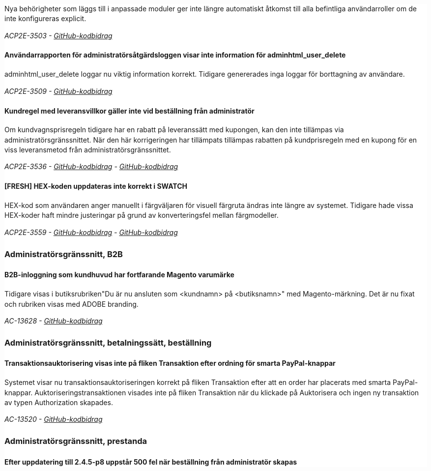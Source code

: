 Nya behörigheter som läggs till i anpassade moduler ger inte längre automatiskt åtkomst till alla befintliga användarroller om de inte konfigureras explicit.

_ACP2E-3503 - [GitHub-kodbidrag](https://github.com/magento/magento2/commit/3f12d152)_

#### Användarrapporten för administratörsåtgärdsloggen visar inte information för adminhtml_user_delete

adminhtml_user_delete loggar nu viktig information korrekt. Tidigare genererades inga loggar för borttagning av användare.

_ACP2E-3509 - [GitHub-kodbidrag](https://github.com/magento/magento2/commit/4de008a9)_

#### Kundregel med leveransvillkor gäller inte vid beställning från administratör

Om kundvagnsprisregeln tidigare har en rabatt på leveranssätt med kupongen, kan den inte tillämpas via administratörsgränssnittet. När den här korrigeringen har tillämpats tillämpas rabatten på kundprisregeln med en kupong för en viss leveransmetod från administratörsgränssnittet.

_ACP2E-3536 - [GitHub-kodbidrag](https://github.com/magento/magento2/commit/a52ff98f) - [GitHub-kodbidrag](https://github.com/magento/inventory/commit/11ce816b)_

#### [FRESH] HEX-koden uppdateras inte korrekt i SWATCH

HEX-kod som användaren anger manuellt i färgväljaren för visuell färgruta ändras inte längre av systemet. Tidigare hade vissa HEX-koder haft mindre justeringar på grund av konverteringsfel mellan färgmodeller.

_ACP2E-3559 - [GitHub-kodbidrag](https://github.com/magento/magento2/commit/344fce23) - [GitHub-kodbidrag](https://github.com/magento/inventory/commit/1ef984c0)_

### Administratörsgränssnitt, B2B

#### B2B-inloggning som kundhuvud har fortfarande Magento varumärke

Tidigare visas i butiksrubriken&quot;Du är nu ansluten som &lt;kundnamn> på &lt;butiksnamn>&quot; med Magento-märkning. Det är nu fixat och rubriken visas med ADOBE branding.

_AC-13628 - [GitHub-kodbidrag](https://github.com/magento/magento2/commit/96dec499)_

### Administratörsgränssnitt, betalningssätt, beställning

#### Transaktionsauktorisering visas inte på fliken Transaktion efter ordning för smarta PayPal-knappar

Systemet visar nu transaktionsauktoriseringen korrekt på fliken Transaktion efter att en order har placerats med smarta PayPal-knappar. Auktoriseringstransaktionen visades inte på fliken Transaktion när du klickade på Auktorisera och ingen ny transaktion av typen Authorization skapades.

_AC-13520 - [GitHub-kodbidrag](https://github.com/magento/magento2/commit/6cfb9b6b)_

### Administratörsgränssnitt, prestanda

#### Efter uppdatering till 2.4.5-p8 uppstår 500 fel när beställning från administratör skapas
